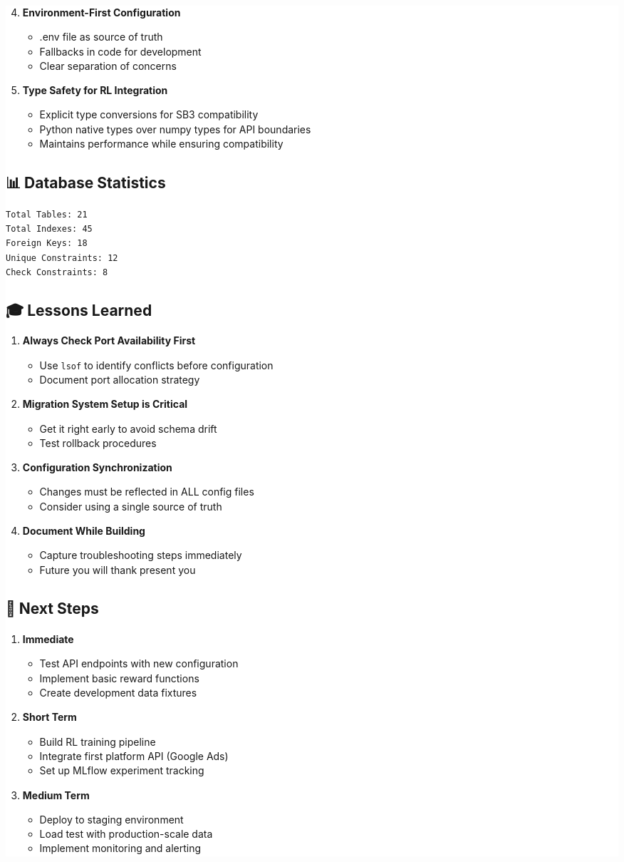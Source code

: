 4. **Environment-First Configuration**
   - .env file as source of truth
   - Fallbacks in code for development
   - Clear separation of concerns

5. **Type Safety for RL Integration**
   - Explicit type conversions for SB3 compatibility
   - Python native types over numpy types for API boundaries
   - Maintains performance while ensuring compatibility

## 📊 Database Statistics

```
Total Tables: 21
Total Indexes: 45
Foreign Keys: 18
Unique Constraints: 12
Check Constraints: 8
```

## 🎓 Lessons Learned

1. **Always Check Port Availability First**
   - Use `lsof` to identify conflicts before configuration
   - Document port allocation strategy

2. **Migration System Setup is Critical**
   - Get it right early to avoid schema drift
   - Test rollback procedures

3. **Configuration Synchronization**
   - Changes must be reflected in ALL config files
   - Consider using a single source of truth

4. **Document While Building**
   - Capture troubleshooting steps immediately
   - Future you will thank present you

## 🚦 Next Steps

1. **Immediate**
   - Test API endpoints with new configuration
   - Implement basic reward functions
   - Create development data fixtures

2. **Short Term**
   - Build RL training pipeline
   - Integrate first platform API (Google Ads)
   - Set up MLflow experiment tracking

3. **Medium Term**
   - Deploy to staging environment
   - Load test with production-scale data
   - Implement monitoring and alerting

